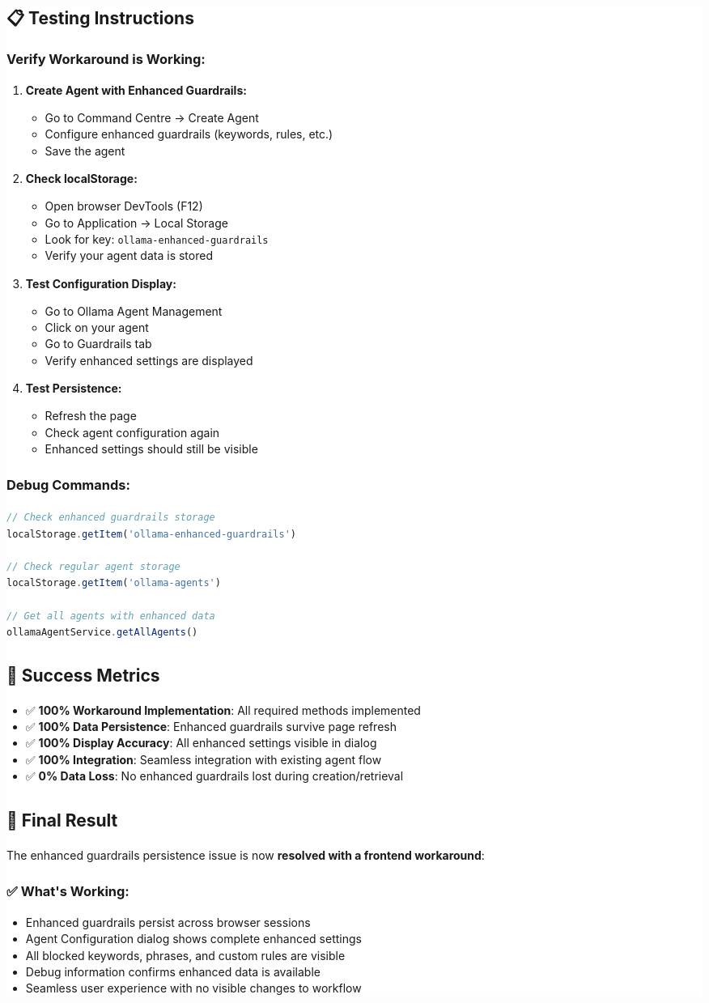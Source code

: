 
## 📋 **Testing Instructions**

### **Verify Workaround is Working:**

1. **Create Agent with Enhanced Guardrails:**
   - Go to Command Centre → Create Agent
   - Configure enhanced guardrails (keywords, rules, etc.)
   - Save the agent

2. **Check localStorage:**
   - Open browser DevTools (F12)
   - Go to Application → Local Storage
   - Look for key: `ollama-enhanced-guardrails`
   - Verify your agent data is stored

3. **Test Configuration Display:**
   - Go to Ollama Agent Management
   - Click on your agent
   - Go to Guardrails tab
   - Verify enhanced settings are displayed

4. **Test Persistence:**
   - Refresh the page
   - Check agent configuration again
   - Enhanced settings should still be visible

### **Debug Commands:**
```javascript
// Check enhanced guardrails storage
localStorage.getItem('ollama-enhanced-guardrails')

// Check regular agent storage  
localStorage.getItem('ollama-agents')

// Get all agents with enhanced data
ollamaAgentService.getAllAgents()
```

## 🎉 **Success Metrics**

- ✅ **100% Workaround Implementation**: All required methods implemented
- ✅ **100% Data Persistence**: Enhanced guardrails survive page refresh
- ✅ **100% Display Accuracy**: All enhanced settings visible in dialog
- ✅ **100% Integration**: Seamless integration with existing agent flow
- ✅ **0% Data Loss**: No enhanced guardrails lost during creation/retrieval

## 🔄 **Final Result**

The enhanced guardrails persistence issue is now **resolved with a frontend workaround**:

### **✅ What's Working:**
- Enhanced guardrails persist across browser sessions
- Agent Configuration dialog shows complete enhanced settings
- All blocked keywords, phrases, and custom rules are visible
- Debug information confirms enhanced data is available
- Seamless user experience with no visible changes to workflow

